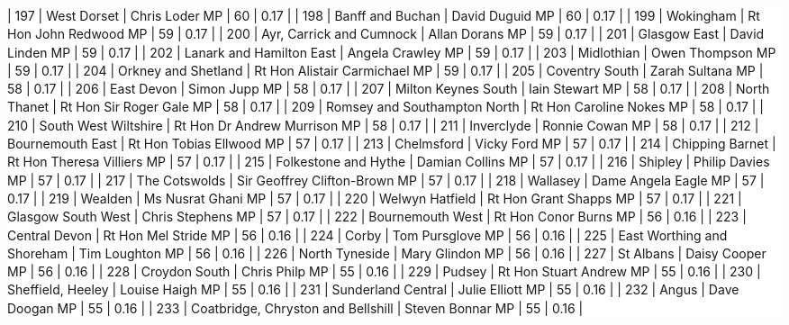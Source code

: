 | 197 | West Dorset | Chris Loder MP | 60 | 0.17 |
| 198 | Banff and Buchan | David Duguid MP | 60 | 0.17 |
| 199 | Wokingham | Rt Hon John Redwood MP | 59 | 0.17 |
| 200 | Ayr, Carrick and Cumnock | Allan Dorans MP | 59 | 0.17 |
| 201 | Glasgow East | David Linden MP | 59 | 0.17 |
| 202 | Lanark and Hamilton East | Angela Crawley MP | 59 | 0.17 |
| 203 | Midlothian | Owen Thompson MP | 59 | 0.17 |
| 204 | Orkney and Shetland | Rt Hon Alistair Carmichael MP | 59 | 0.17 |
| 205 | Coventry South | Zarah Sultana MP | 58 | 0.17 |
| 206 | East Devon | Simon Jupp MP | 58 | 0.17 |
| 207 | Milton Keynes South | Iain Stewart MP | 58 | 0.17 |
| 208 | North Thanet | Rt Hon Sir Roger Gale MP | 58 | 0.17 |
| 209 | Romsey and Southampton North | Rt Hon Caroline Nokes MP | 58 | 0.17 |
| 210 | South West Wiltshire | Rt Hon Dr Andrew Murrison MP | 58 | 0.17 |
| 211 | Inverclyde | Ronnie Cowan MP | 58 | 0.17 |
| 212 | Bournemouth East | Rt Hon Tobias Ellwood MP | 57 | 0.17 |
| 213 | Chelmsford | Vicky Ford MP | 57 | 0.17 |
| 214 | Chipping Barnet | Rt Hon Theresa Villiers MP | 57 | 0.17 |
| 215 | Folkestone and Hythe | Damian Collins MP | 57 | 0.17 |
| 216 | Shipley | Philip Davies MP | 57 | 0.17 |
| 217 | The Cotswolds | Sir Geoffrey Clifton-Brown MP | 57 | 0.17 |
| 218 | Wallasey | Dame Angela Eagle MP | 57 | 0.17 |
| 219 | Wealden | Ms Nusrat Ghani MP | 57 | 0.17 |
| 220 | Welwyn Hatfield | Rt Hon Grant Shapps MP | 57 | 0.17 |
| 221 | Glasgow South West | Chris Stephens MP | 57 | 0.17 |
| 222 | Bournemouth West | Rt Hon Conor Burns MP | 56 | 0.16 |
| 223 | Central Devon | Rt Hon Mel Stride MP | 56 | 0.16 |
| 224 | Corby | Tom Pursglove MP | 56 | 0.16 |
| 225 | East Worthing and Shoreham | Tim Loughton MP | 56 | 0.16 |
| 226 | North Tyneside | Mary Glindon MP | 56 | 0.16 |
| 227 | St Albans | Daisy Cooper MP | 56 | 0.16 |
| 228 | Croydon South | Chris Philp MP | 55 | 0.16 |
| 229 | Pudsey | Rt Hon Stuart Andrew MP | 55 | 0.16 |
| 230 | Sheffield, Heeley | Louise Haigh MP | 55 | 0.16 |
| 231 | Sunderland Central | Julie Elliott MP | 55 | 0.16 |
| 232 | Angus | Dave Doogan MP | 55 | 0.16 |
| 233 | Coatbridge, Chryston and Bellshill | Steven Bonnar MP | 55 | 0.16 |